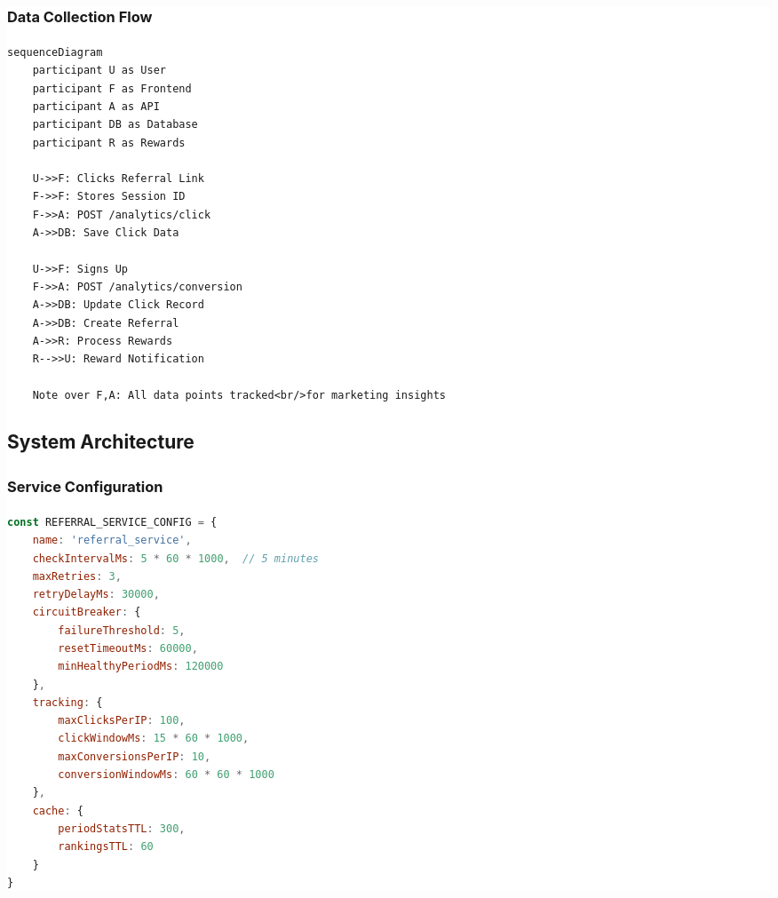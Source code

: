 ### Data Collection Flow

```mermaid
sequenceDiagram
    participant U as User
    participant F as Frontend
    participant A as API
    participant DB as Database
    participant R as Rewards

    U->>F: Clicks Referral Link
    F->>F: Stores Session ID
    F->>A: POST /analytics/click
    A->>DB: Save Click Data

    U->>F: Signs Up
    F->>A: POST /analytics/conversion
    A->>DB: Update Click Record
    A->>DB: Create Referral
    A->>R: Process Rewards
    R-->>U: Reward Notification

    Note over F,A: All data points tracked<br/>for marketing insights
```

## System Architecture

### Service Configuration

```javascript
const REFERRAL_SERVICE_CONFIG = {
    name: 'referral_service',
    checkIntervalMs: 5 * 60 * 1000,  // 5 minutes
    maxRetries: 3,
    retryDelayMs: 30000,
    circuitBreaker: {
        failureThreshold: 5,
        resetTimeoutMs: 60000,
        minHealthyPeriodMs: 120000
    },
    tracking: {
        maxClicksPerIP: 100,
        clickWindowMs: 15 * 60 * 1000,
        maxConversionsPerIP: 10,
        conversionWindowMs: 60 * 60 * 1000
    },
    cache: {
        periodStatsTTL: 300,
        rankingsTTL: 60
    }
}
```
